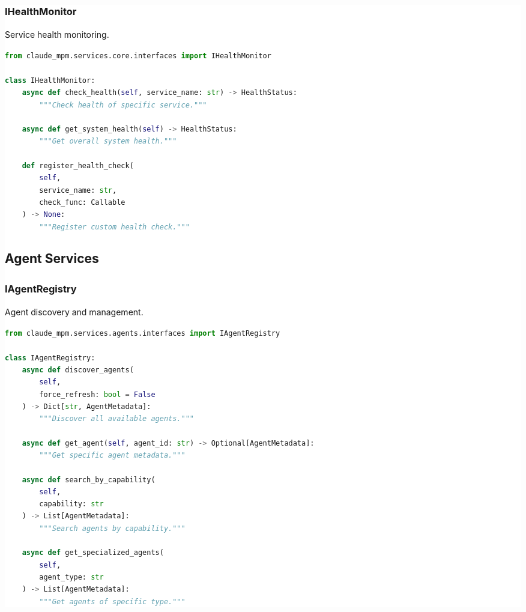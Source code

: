 ### IHealthMonitor

Service health monitoring.

```python
from claude_mpm.services.core.interfaces import IHealthMonitor

class IHealthMonitor:
    async def check_health(self, service_name: str) -> HealthStatus:
        """Check health of specific service."""

    async def get_system_health(self) -> HealthStatus:
        """Get overall system health."""

    def register_health_check(
        self,
        service_name: str,
        check_func: Callable
    ) -> None:
        """Register custom health check."""
```

## Agent Services

### IAgentRegistry

Agent discovery and management.

```python
from claude_mpm.services.agents.interfaces import IAgentRegistry

class IAgentRegistry:
    async def discover_agents(
        self,
        force_refresh: bool = False
    ) -> Dict[str, AgentMetadata]:
        """Discover all available agents."""

    async def get_agent(self, agent_id: str) -> Optional[AgentMetadata]:
        """Get specific agent metadata."""

    async def search_by_capability(
        self,
        capability: str
    ) -> List[AgentMetadata]:
        """Search agents by capability."""

    async def get_specialized_agents(
        self,
        agent_type: str
    ) -> List[AgentMetadata]:
        """Get agents of specific type."""
```
